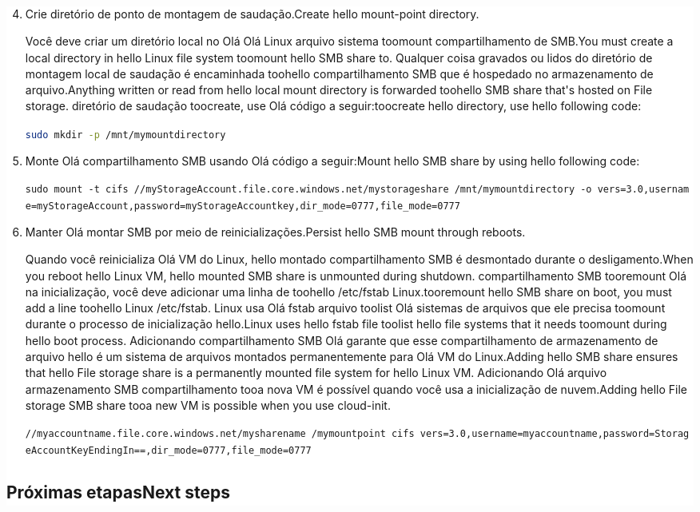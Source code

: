 4. <span data-ttu-id="c408c-149">Crie diretório de ponto de montagem de saudação.</span><span class="sxs-lookup"><span data-stu-id="c408c-149">Create hello mount-point directory.</span></span>

    <span data-ttu-id="c408c-150">Você deve criar um diretório local no Olá Olá Linux arquivo sistema toomount compartilhamento de SMB.</span><span class="sxs-lookup"><span data-stu-id="c408c-150">You must create a local directory in hello Linux file system toomount hello SMB share to.</span></span> <span data-ttu-id="c408c-151">Qualquer coisa gravados ou lidos do diretório de montagem local de saudação é encaminhada toohello compartilhamento SMB que é hospedado no armazenamento de arquivo.</span><span class="sxs-lookup"><span data-stu-id="c408c-151">Anything written or read from hello local mount directory is forwarded toohello SMB share that's hosted on File storage.</span></span> <span data-ttu-id="c408c-152">diretório de saudação toocreate, use Olá código a seguir:</span><span class="sxs-lookup"><span data-stu-id="c408c-152">toocreate hello directory, use hello following code:</span></span>

    ```bash
    sudo mkdir -p /mnt/mymountdirectory
    ```

5. <span data-ttu-id="c408c-153">Monte Olá compartilhamento SMB usando Olá código a seguir:</span><span class="sxs-lookup"><span data-stu-id="c408c-153">Mount hello SMB share by using hello following code:</span></span>

    ```azurecli
    sudo mount -t cifs //myStorageAccount.file.core.windows.net/mystorageshare /mnt/mymountdirectory -o vers=3.0,username=myStorageAccount,password=myStorageAccountkey,dir_mode=0777,file_mode=0777
    ```

6. <span data-ttu-id="c408c-154">Manter Olá montar SMB por meio de reinicializações.</span><span class="sxs-lookup"><span data-stu-id="c408c-154">Persist hello SMB mount through reboots.</span></span>

    <span data-ttu-id="c408c-155">Quando você reinicializa Olá VM do Linux, hello montado compartilhamento SMB é desmontado durante o desligamento.</span><span class="sxs-lookup"><span data-stu-id="c408c-155">When you reboot hello Linux VM, hello mounted SMB share is unmounted during shutdown.</span></span> <span data-ttu-id="c408c-156">compartilhamento SMB tooremount Olá na inicialização, você deve adicionar uma linha de toohello /etc/fstab Linux.</span><span class="sxs-lookup"><span data-stu-id="c408c-156">tooremount hello SMB share on boot, you must add a line toohello Linux /etc/fstab.</span></span> <span data-ttu-id="c408c-157">Linux usa Olá fstab arquivo toolist Olá sistemas de arquivos que ele precisa toomount durante o processo de inicialização hello.</span><span class="sxs-lookup"><span data-stu-id="c408c-157">Linux uses hello fstab file toolist hello file systems that it needs toomount during hello boot process.</span></span> <span data-ttu-id="c408c-158">Adicionando compartilhamento SMB Olá garante que esse compartilhamento de armazenamento de arquivo hello é um sistema de arquivos montados permanentemente para Olá VM do Linux.</span><span class="sxs-lookup"><span data-stu-id="c408c-158">Adding hello SMB share ensures that hello File storage share is a permanently mounted file system for hello Linux VM.</span></span> <span data-ttu-id="c408c-159">Adicionando Olá arquivo armazenamento SMB compartilhamento tooa nova VM é possível quando você usa a inicialização de nuvem.</span><span class="sxs-lookup"><span data-stu-id="c408c-159">Adding hello File storage SMB share tooa new VM is possible when you use cloud-init.</span></span>

    ```bash
    //myaccountname.file.core.windows.net/mysharename /mymountpoint cifs vers=3.0,username=myaccountname,password=StorageAccountKeyEndingIn==,dir_mode=0777,file_mode=0777
    ```

## <a name="next-steps"></a><span data-ttu-id="c408c-160">Próximas etapas</span><span class="sxs-lookup"><span data-stu-id="c408c-160">Next steps</span></span>

